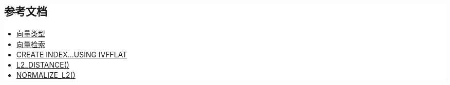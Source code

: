 ## 参考文档

- [向量类型](../Develop/Vector/vector_type.md)
- [向量检索](../Develop/Vector/vector_search.md)
- [CREATE INDEX...USING IVFFLAT](../Reference/SQL-Reference/Data-Definition-Language/create-index-ivfflat.md)
- [L2_DISTANCE()](../Reference/Functions-and-Operators/Vector/l2_distance.md)
- [NORMALIZE_L2()](../Reference/Functions-and-Operators/Vector/normalize_l2.md)